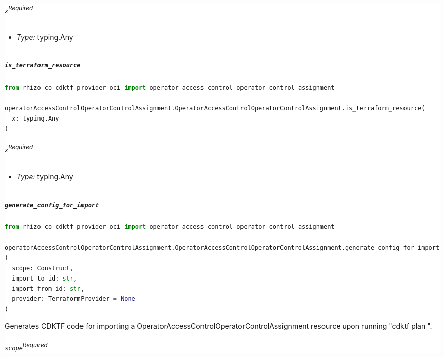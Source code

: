 ###### `x`<sup>Required</sup> <a name="x" id="rhizo-co-terraform-provider-oci.operatorAccessControlOperatorControlAssignment.OperatorAccessControlOperatorControlAssignment.isTerraformElement.parameter.x"></a>

- *Type:* typing.Any

---

##### `is_terraform_resource` <a name="is_terraform_resource" id="rhizo-co-terraform-provider-oci.operatorAccessControlOperatorControlAssignment.OperatorAccessControlOperatorControlAssignment.isTerraformResource"></a>

```python
from rhizo-co_cdktf_provider_oci import operator_access_control_operator_control_assignment

operatorAccessControlOperatorControlAssignment.OperatorAccessControlOperatorControlAssignment.is_terraform_resource(
  x: typing.Any
)
```

###### `x`<sup>Required</sup> <a name="x" id="rhizo-co-terraform-provider-oci.operatorAccessControlOperatorControlAssignment.OperatorAccessControlOperatorControlAssignment.isTerraformResource.parameter.x"></a>

- *Type:* typing.Any

---

##### `generate_config_for_import` <a name="generate_config_for_import" id="rhizo-co-terraform-provider-oci.operatorAccessControlOperatorControlAssignment.OperatorAccessControlOperatorControlAssignment.generateConfigForImport"></a>

```python
from rhizo-co_cdktf_provider_oci import operator_access_control_operator_control_assignment

operatorAccessControlOperatorControlAssignment.OperatorAccessControlOperatorControlAssignment.generate_config_for_import(
  scope: Construct,
  import_to_id: str,
  import_from_id: str,
  provider: TerraformProvider = None
)
```

Generates CDKTF code for importing a OperatorAccessControlOperatorControlAssignment resource upon running "cdktf plan <stack-name>".

###### `scope`<sup>Required</sup> <a name="scope" id="rhizo-co-terraform-provider-oci.operatorAccessControlOperatorControlAssignment.OperatorAccessControlOperatorControlAssignment.generateConfigForImport.parameter.scope"></a>
